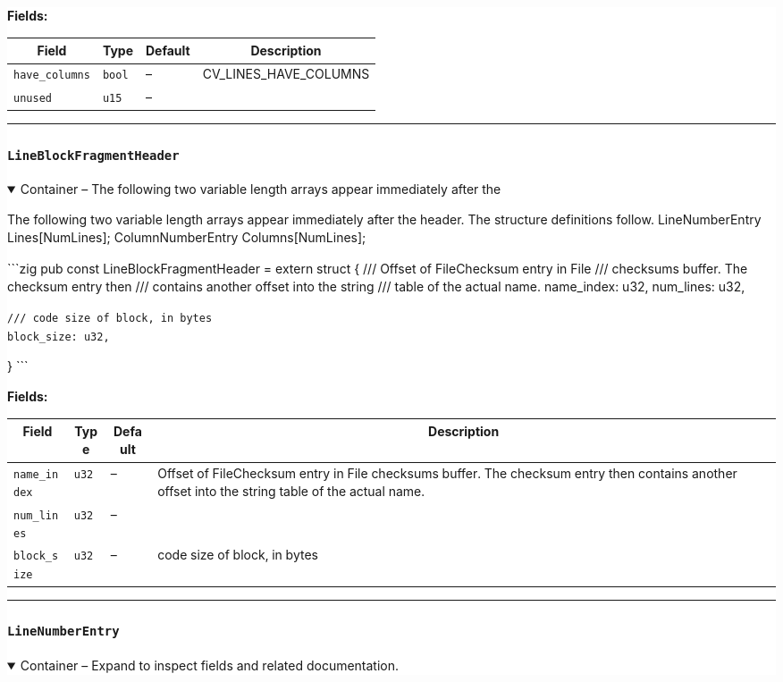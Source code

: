 **Fields:**

| Field | Type | Default | Description |
|-------|------|---------|-------------|
| `have_columns` | `bool` | – | CV\_LINES\_HAVE\_COLUMNS |
| `unused` | `u15` | – | |

</details>

---

### <a id="type-lineblockfragmentheader"></a>`LineBlockFragmentHeader`

<details class="declaration-card" open>
<summary>Container – The following two variable length arrays appear immediately after the</summary>

The following two variable length arrays appear immediately after the
header.  The structure definitions follow.
LineNumberEntry   Lines[NumLines];
ColumnNumberEntry Columns[NumLines];

\`\`\`zig
pub const LineBlockFragmentHeader = extern struct {
    /// Offset of FileChecksum entry in File
    /// checksums buffer.  The checksum entry then
    /// contains another offset into the string
    /// table of the actual name.
    name_index: u32,
    num_lines: u32,

    /// code size of block, in bytes
    block_size: u32,
}
\`\`\`

**Fields:**

| Field | Type | Default | Description |
|-------|------|---------|-------------|
| `name_index` | `u32` | – | Offset of FileChecksum entry in File checksums buffer.  The checksum entry then contains another offset into the string table of the actual name. |
| `num_lines` | `u32` | – | |
| `block_size` | `u32` | – | code size of block, in bytes |

</details>

---

### <a id="type-linenumberentry"></a>`LineNumberEntry`

<details class="declaration-card" open>
<summary>Container – Expand to inspect fields and related documentation.</summary>
